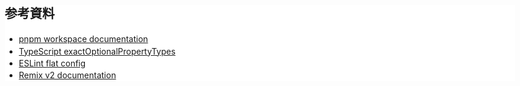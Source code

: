## 参考資料

- [pnpm workspace documentation](https://pnpm.io/workspaces)
- [TypeScript exactOptionalPropertyTypes](https://www.typescriptlang.org/tsconfig#exactOptionalPropertyTypes)
- [ESLint flat config](https://eslint.org/docs/latest/use/configure/configuration-files)
- [Remix v2 documentation](https://remix.run/docs)
